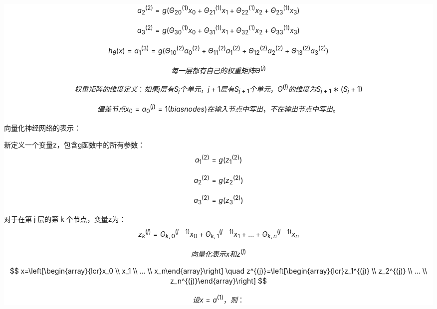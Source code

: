$$
a_2^{(2)}=g(Θ_{20}^{(1)}x_0 + Θ_{21}^{(1)}x_1 + Θ_{22}^{(1)}x_2 + Θ_{23}^{(1)}x_3)
$$

$$
a_3^{(2)}=g(Θ_{30}^{(1)}x_0 + Θ_{31}^{(1)}x_1 + Θ_{32}^{(1)}x_2 + Θ_{33}^{(1)}x_3)
$$

$$
h_θ(x)=a_1^{(3)}=g(Θ_{10}^{(2)}a_0^{(2)} + Θ_{11}^{(2)}a_1^{(2)} + Θ_{12}^{(2)}a_2^{(2)} + Θ_{13}^{(2)}a_3^{(2)})
$$

$$
每一层都有自己的权重矩阵Θ^{(j)}
$$

$$
权重矩阵的维度定义：如果 j 层有 S_j  个单元，j + 1层有 S_{j+1}  个单元，Θ^{(j)}的维度为 S_{j+1}∗(S_j+1)
$$

$$
偏差节点 x_0=a_0^{(j)}=1 (bias nodes)  在输入节点中写出，不在输出节点中写出。
$$



向量化神经网络的表示：

新定义一个变量z，包含g函数中的所有参数：
$$
a_1^{(2)}=g(z_1^{(2)})
$$

$$
a_2^{(2)}=g(z_2^{(2)})
$$

$$
a_3^{(2)}=g(z_3^{(2)})
$$

对于在第 j 层的第 k 个节点，变量z为：
$$
z_k^{(j)}= Θ_{k, 0}^{(j−1)}x_0 + Θ_{k, 1}^{(j−1)}x_1 + … + Θ_{k, n}^{(j−1)}x_n
$$

$$
向量化表示x和z^{(j)}
$$

$$
x=\left[\begin{array}{lcr}x_0 \\ x_1 \\ … \\ x_n\end{array}\right] \quad z^{(j)}=\left[\begin{array}{lcr}z_1^{(j)} \\ z_2^{(j)} \\ … \\ z_n^{(j)}\end{array}\right]
$$

$$
设 x=a^{(1)} ，则：
$$
